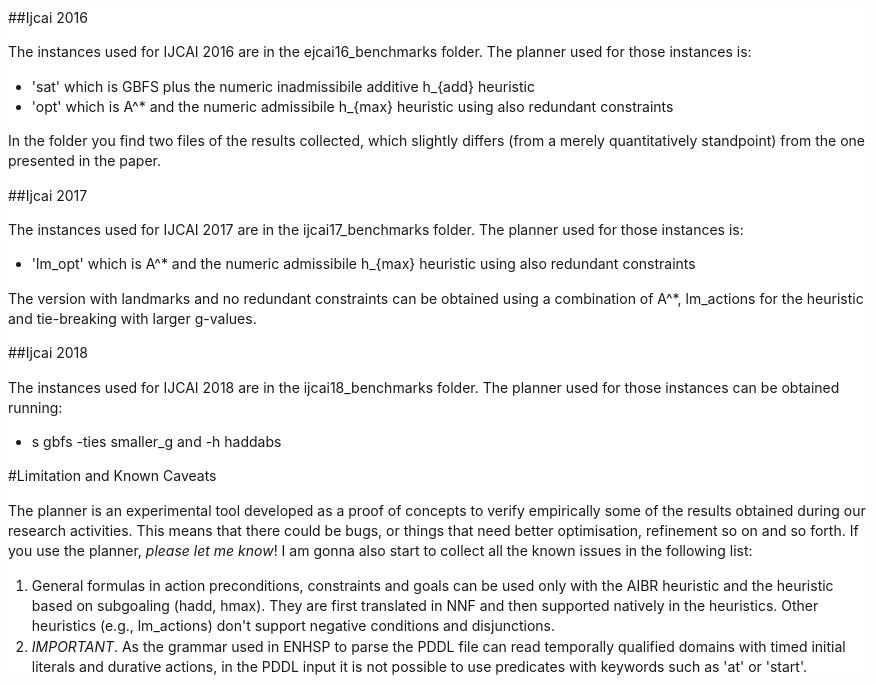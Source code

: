 ##Ijcai 2016

The instances used for IJCAI 2016 are in the ejcai16_benchmarks folder. The planner used for those instances is:

- 'sat' which is GBFS plus the numeric inadmissibile additive h_{add} heuristic
- 'opt' which is A^* and the numeric admissibile h_{max} heuristic using also redundant constraints

In the folder you find two files of the results collected, which slightly differs (from a merely quantitatively standpoint) from the one presented in the paper.

##Ijcai 2017

The instances used for IJCAI 2017 are in the ijcai17_benchmarks folder. The planner used for those instances is:

- 'lm_opt' which is A^* and the numeric admissibile h_{max} heuristic using also redundant constraints

The version with landmarks and no redundant constraints can be obtained using a combination of A^*, lm_actions for the heuristic and tie-breaking with larger g-values.

##Ijcai 2018

The instances used for IJCAI 2018 are in the ijcai18_benchmarks folder. The planner used for those instances can be obtained running:

- s gbfs -ties smaller_g and -h haddabs


#Limitation and Known Caveats

The planner is an experimental tool developed as a proof of concepts to verify empirically some of the results obtained during our research activities. This means that there could be bugs, or things that need better optimisation, refinement so on and so forth. If you use the planner, *please let me know*! I am gonna also start to collect all the known issues in the following list:

1. General formulas in action preconditions, constraints and goals can be used only with the AIBR heuristic and the heuristic based on subgoaling (hadd, hmax). They are first translated in NNF and then supported natively in the heuristics. Other heuristics (e.g., lm_actions) don't support negative conditions and disjunctions.
2. *IMPORTANT*. As the grammar used in ENHSP to parse the PDDL file can read temporally qualified domains with timed initial literals and durative actions, in the PDDL input it is not possible to use predicates with keywords such as 'at' or 'start'.
